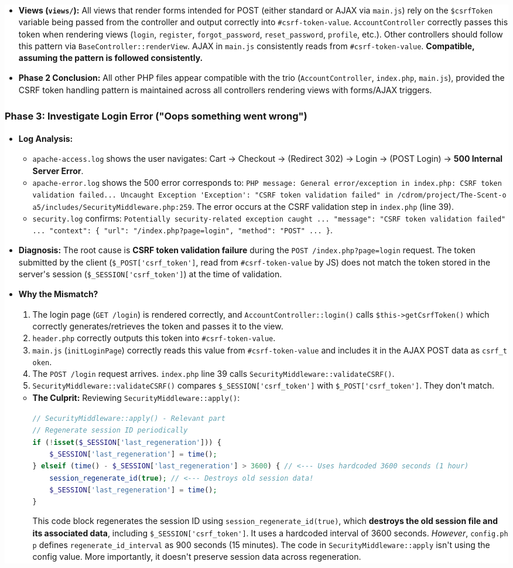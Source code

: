 *   **Views (`views/`):** All views that render forms intended for POST (either standard or AJAX via `main.js`) rely on the `$csrfToken` variable being passed from the controller and output correctly into `#csrf-token-value`. `AccountController` correctly passes this token when rendering views (`login`, `register`, `forgot_password`, `reset_password`, `profile`, etc.). Other controllers should follow this pattern via `BaseController::renderView`. AJAX in `main.js` consistently reads from `#csrf-token-value`. **Compatible, assuming the pattern is followed consistently.**

*   **Phase 2 Conclusion:** All other PHP files appear compatible with the trio (`AccountController`, `index.php`, `main.js`), provided the CSRF token handling pattern is maintained across all controllers rendering views with forms/AJAX triggers.

### Phase 3: Investigate Login Error ("Oops something went wrong")

*   **Log Analysis:**
    *   `apache-access.log` shows the user navigates: Cart -> Checkout -> (Redirect 302) -> Login -> (POST Login) -> **500 Internal Server Error**.
    *   `apache-error.log` shows the 500 error corresponds to: `PHP message: General error/exception in index.php: CSRF token validation failed... Uncaught Exception 'Exception': "CSRF token validation failed" in /cdrom/project/The-Scent-oa5/includes/SecurityMiddleware.php:259`. The error occurs at the CSRF validation step in `index.php` (line 39).
    *   `security.log` confirms: `Potentially security-related exception caught ... "message": "CSRF token validation failed" ... "context": { "url": "/index.php?page=login", "method": "POST" ... }`.

*   **Diagnosis:** The root cause is **CSRF token validation failure** during the `POST /index.php?page=login` request. The token submitted by the client (`$_POST['csrf_token']`, read from `#csrf-token-value` by JS) does not match the token stored in the server's session (`$_SESSION['csrf_token']`) at the time of validation.

*   **Why the Mismatch?**
    1.  The login page (`GET /login`) is rendered correctly, and `AccountController::login()` calls `$this->getCsrfToken()` which correctly generates/retrieves the token and passes it to the view.
    2.  `header.php` correctly outputs this token into `#csrf-token-value`.
    3.  `main.js` (`initLoginPage`) correctly reads this value from `#csrf-token-value` and includes it in the AJAX POST data as `csrf_token`.
    4.  The `POST /login` request arrives. `index.php` line 39 calls `SecurityMiddleware::validateCSRF()`.
    5.  `SecurityMiddleware::validateCSRF()` compares `$_SESSION['csrf_token']` with `$_POST['csrf_token']`. They don't match.

    *   **The Culprit:** Reviewing `SecurityMiddleware::apply()`:
        ```php
        // SecurityMiddleware::apply() - Relevant part
        // Regenerate session ID periodically
        if (!isset($_SESSION['last_regeneration'])) {
            $_SESSION['last_regeneration'] = time();
        } elseif (time() - $_SESSION['last_regeneration'] > 3600) { // <--- Uses hardcoded 3600 seconds (1 hour)
            session_regenerate_id(true); // <--- Destroys old session data!
            $_SESSION['last_regeneration'] = time();
        }
        ```
        This code block regenerates the session ID using `session_regenerate_id(true)`, which **destroys the old session file and its associated data**, including `$_SESSION['csrf_token']`. It uses a hardcoded interval of 3600 seconds. *However*, `config.php` defines `regenerate_id_interval` as 900 seconds (15 minutes). The code in `SecurityMiddleware::apply` isn't using the config value. More importantly, it doesn't preserve session data across regeneration.
